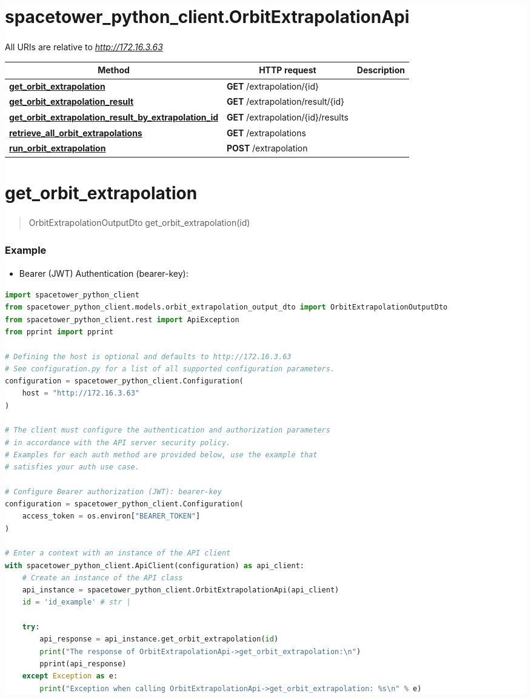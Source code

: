 # spacetower_python_client.OrbitExtrapolationApi

All URIs are relative to *http://172.16.3.63*

Method | HTTP request | Description
------------- | ------------- | -------------
[**get_orbit_extrapolation**](OrbitExtrapolationApi.md#get_orbit_extrapolation) | **GET** /extrapolation/{id} | 
[**get_orbit_extrapolation_result**](OrbitExtrapolationApi.md#get_orbit_extrapolation_result) | **GET** /extrapolation/result/{id} | 
[**get_orbit_extrapolation_result_by_extrapolation_id**](OrbitExtrapolationApi.md#get_orbit_extrapolation_result_by_extrapolation_id) | **GET** /extrapolation/{id}/results | 
[**retrieve_all_orbit_extrapolations**](OrbitExtrapolationApi.md#retrieve_all_orbit_extrapolations) | **GET** /extrapolations | 
[**run_orbit_extrapolation**](OrbitExtrapolationApi.md#run_orbit_extrapolation) | **POST** /extrapolation | 


# **get_orbit_extrapolation**
> OrbitExtrapolationOutputDto get_orbit_extrapolation(id)



### Example

* Bearer (JWT) Authentication (bearer-key):

```python
import spacetower_python_client
from spacetower_python_client.models.orbit_extrapolation_output_dto import OrbitExtrapolationOutputDto
from spacetower_python_client.rest import ApiException
from pprint import pprint

# Defining the host is optional and defaults to http://172.16.3.63
# See configuration.py for a list of all supported configuration parameters.
configuration = spacetower_python_client.Configuration(
    host = "http://172.16.3.63"
)

# The client must configure the authentication and authorization parameters
# in accordance with the API server security policy.
# Examples for each auth method are provided below, use the example that
# satisfies your auth use case.

# Configure Bearer authorization (JWT): bearer-key
configuration = spacetower_python_client.Configuration(
    access_token = os.environ["BEARER_TOKEN"]
)

# Enter a context with an instance of the API client
with spacetower_python_client.ApiClient(configuration) as api_client:
    # Create an instance of the API class
    api_instance = spacetower_python_client.OrbitExtrapolationApi(api_client)
    id = 'id_example' # str | 

    try:
        api_response = api_instance.get_orbit_extrapolation(id)
        print("The response of OrbitExtrapolationApi->get_orbit_extrapolation:\n")
        pprint(api_response)
    except Exception as e:
        print("Exception when calling OrbitExtrapolationApi->get_orbit_extrapolation: %s\n" % e)
```
